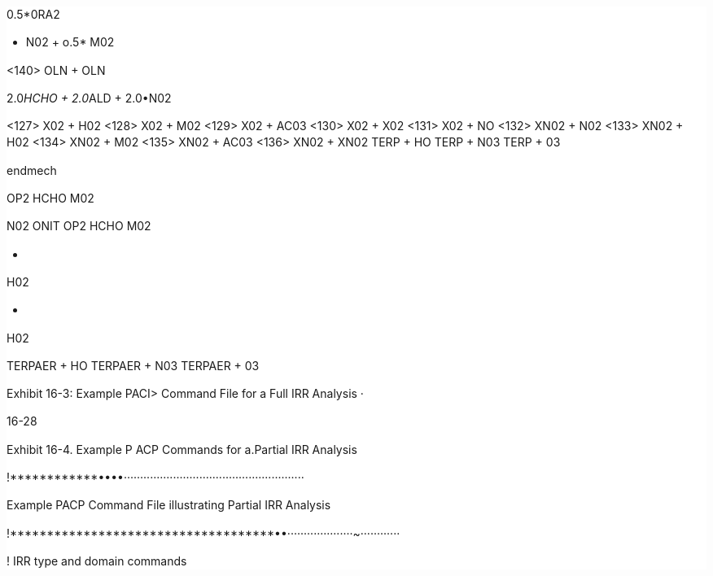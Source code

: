 0.5*0RA2 

+  N02  +  o.5*  M02 

<140>  OLN  +  OLN 

2.0*HCHO  +  2.0*ALD  +  2.0•N02 

<127>  X02  +  H02 
<128>  X02  +  M02 
<129>  X02  +  AC03 
<130>  X02  +  X02 
<131>  X02  +  NO 
<132>  XN02  +  N02 
<133>  XN02  +  H02 
<134>  XN02  +  M02 
<135>  XN02  +  AC03 
<136>  XN02  +  XN02 
<AE1>  TERP  +  HO 
<AE1>  TERP  +  N03 
<AEl>  TERP  +  03 

endmech 

OP2 
HCHO 
M02 

N02 
ONIT 
OP2 
HCHO 
M02 

+ 

H02 

+ 

H02 

TERPAER  +  HO 
TERPAER  +  N03 
TERPAER  +  03 

Exhibit 16-3:  Example PACI> Command File for a Full IRR Analysis · 

16-28 

Exhibit 16-4.  Example P ACP Commands for a.Partial  IRR Analysis 

!************••••······················································· 

Example  PACP  Command  File  illustrating  Partial  IRR  Analysis 

!************************************••····················~············ 

!  IRR  type  and  domain  commands 
